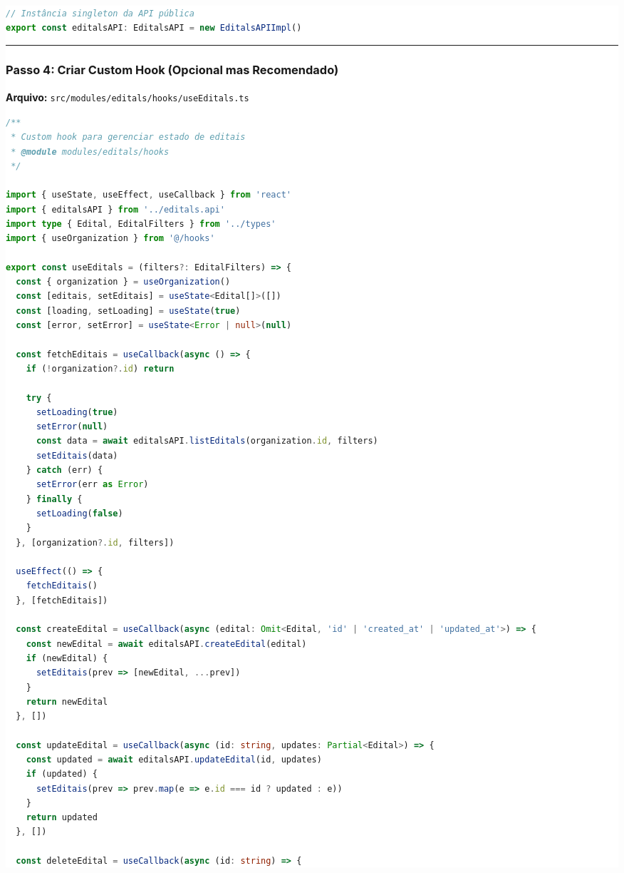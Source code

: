 ```typescript
// Instância singleton da API pública
export const editalsAPI: EditalsAPI = new EditalsAPIImpl()
```

---

### Passo 4: Criar Custom Hook (Opcional mas Recomendado)

**Arquivo:** `src/modules/editals/hooks/useEditals.ts`

```typescript
/**
 * Custom hook para gerenciar estado de editais
 * @module modules/editals/hooks
 */

import { useState, useEffect, useCallback } from 'react'
import { editalsAPI } from '../editals.api'
import type { Edital, EditalFilters } from '../types'
import { useOrganization } from '@/hooks'

export const useEditals = (filters?: EditalFilters) => {
  const { organization } = useOrganization()
  const [editais, setEditais] = useState<Edital[]>([])
  const [loading, setLoading] = useState(true)
  const [error, setError] = useState<Error | null>(null)

  const fetchEditais = useCallback(async () => {
    if (!organization?.id) return
    
    try {
      setLoading(true)
      setError(null)
      const data = await editalsAPI.listEditals(organization.id, filters)
      setEditais(data)
    } catch (err) {
      setError(err as Error)
    } finally {
      setLoading(false)
    }
  }, [organization?.id, filters])

  useEffect(() => {
    fetchEditais()
  }, [fetchEditais])

  const createEdital = useCallback(async (edital: Omit<Edital, 'id' | 'created_at' | 'updated_at'>) => {
    const newEdital = await editalsAPI.createEdital(edital)
    if (newEdital) {
      setEditais(prev => [newEdital, ...prev])
    }
    return newEdital
  }, [])

  const updateEdital = useCallback(async (id: string, updates: Partial<Edital>) => {
    const updated = await editalsAPI.updateEdital(id, updates)
    if (updated) {
      setEditais(prev => prev.map(e => e.id === id ? updated : e))
    }
    return updated
  }, [])

  const deleteEdital = useCallback(async (id: string) => {
```